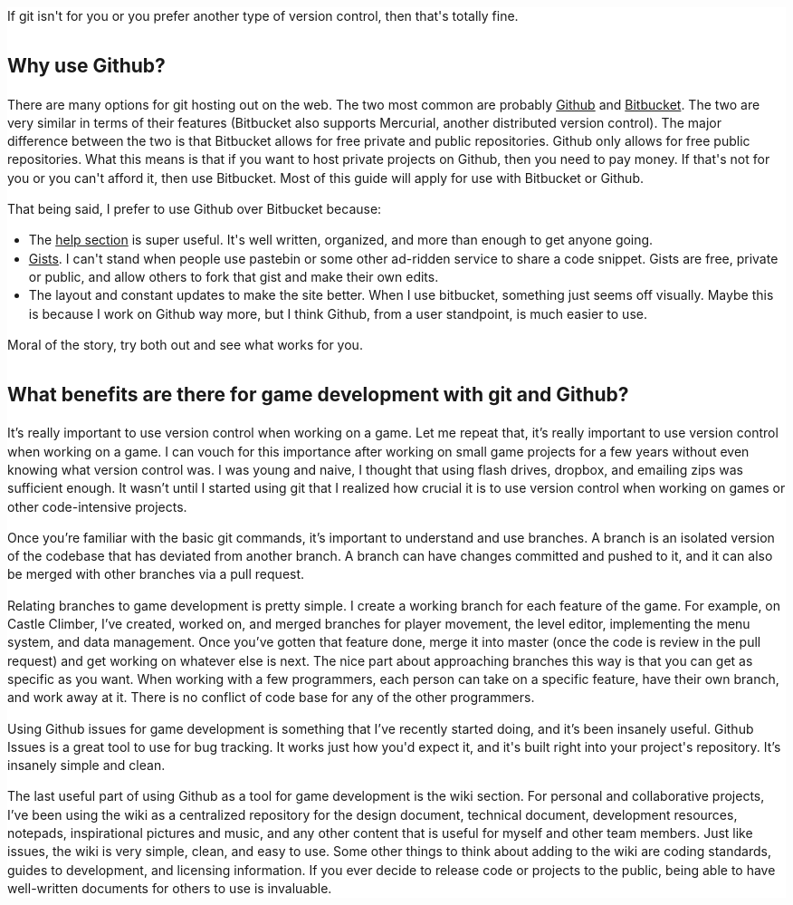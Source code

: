 If git isn't for you or you prefer another type of version control, then that's totally fine.

## Why use Github?

There are many options for git hosting out on the web. The two most common are probably [Github](http://github.com) and [Bitbucket](http://bitbucket.org). The two are very similar in terms of their features (Bitbucket also supports Mercurial, another distributed version control). The major difference between the two is that Bitbucket allows for free private and public repositories. Github only allows for free public repositories. What this means is that if you want to host private projects on Github, then you need to pay money. If that's not for you or you can't afford it, then use Bitbucket. Most of this guide will apply for use with Bitbucket or Github.

That being said, I prefer to use Github over Bitbucket because:

* The [help section](http://help.github.com) is super useful. It's well written, organized, and more than enough to get anyone going.
* [Gists](http://gist.github.com). I can't stand when people use pastebin or some other ad-ridden service to share a code snippet. Gists are free, private or public, and allow others to fork that gist and make their own edits.
* The layout and constant updates to make the site better. When I use bitbucket, something just seems off visually. Maybe this is because I work on Github way more, but I think Github, from a user standpoint, is much easier to use.

Moral of the story, try both out and see what works for you.

## What benefits are there for game development with git and Github?

It’s really important to use version control when working on a game. Let me repeat that, it’s really important to use version control when working on a game. I can vouch for this importance after working on small game projects for a few years without even knowing what version control was. I was young and naive, I thought that using flash drives, dropbox, and emailing zips was sufficient enough. It wasn’t until I started using git that I realized how crucial it is to use version control when working on games or other code-intensive projects.

Once you’re familiar with the basic git commands, it’s important to understand and use branches. A branch is an isolated version of the codebase that has deviated from another branch. A branch can have changes committed and pushed to it, and it can also be merged with other branches via a pull request. 

Relating branches to game development is pretty simple. I create a working branch for each feature of the game. For example, on Castle Climber, I’ve created, worked on, and merged branches for player movement, the level editor, implementing the menu system, and data management. Once you’ve gotten that feature done, merge it into master (once the code is review in the pull request) and get working on whatever else is next. The nice part about approaching branches this way is that you can get as specific as you want. When working with a few programmers, each person can take on a specific feature, have their own branch, and work away at it. There is no conflict of code base for any of the other programmers.

Using Github issues for game development is something that I’ve recently started doing, and it’s been insanely useful. Github Issues is a great tool to use for bug tracking. It works just how you'd expect it, and it's built right into your project's repository. It’s insanely simple and clean.

The last useful part of using Github as a tool for game development is the wiki section. For personal and collaborative projects, I’ve been using the wiki as a centralized repository for the design document, technical document, development resources, notepads, inspirational pictures and music, and any other content that is useful for myself and other team members. Just like issues, the wiki is very simple, clean, and easy to use. Some other things to think about adding to the wiki are coding standards, guides to development, and licensing information. If you ever decide to release code or projects to the public, being able to have well-written documents for others to use is invaluable.
